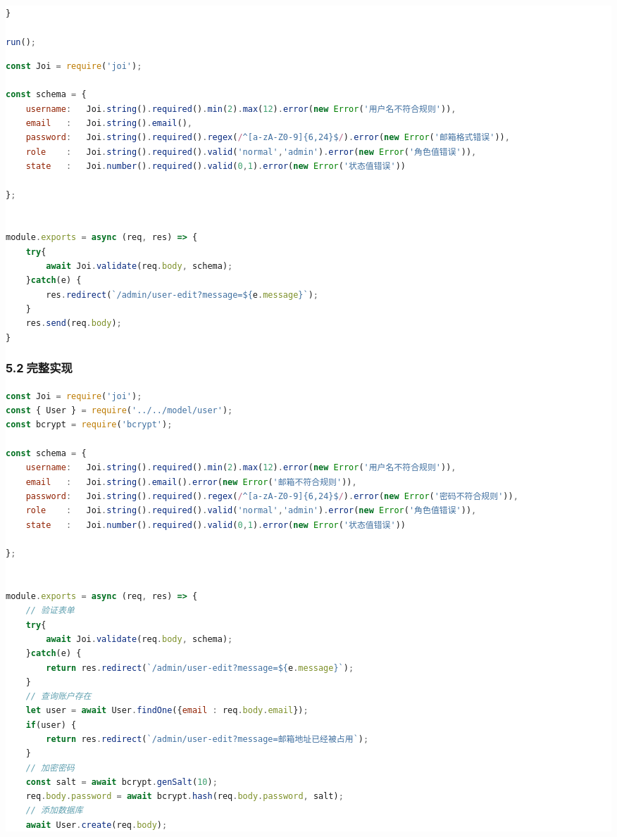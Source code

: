 ```javascript
}

run();
```



```javascript
const Joi = require('joi');

const schema = {
    username:   Joi.string().required().min(2).max(12).error(new Error('用户名不符合规则')),
    email   :   Joi.string().email(),
    password:   Joi.string().required().regex(/^[a-zA-Z0-9]{6,24}$/).error(new Error('邮箱格式错误')),
    role    :   Joi.string().required().valid('normal','admin').error(new Error('角色值错误')),
    state   :   Joi.number().required().valid(0,1).error(new Error('状态值错误'))

};


module.exports = async (req, res) => {
    try{
        await Joi.validate(req.body, schema);
    }catch(e) {
        res.redirect(`/admin/user-edit?message=${e.message}`);
    }
    res.send(req.body);
}
```



### 5.2 完整实现

```javascript
const Joi = require('joi');
const { User } = require('../../model/user');
const bcrypt = require('bcrypt');

const schema = {
    username:   Joi.string().required().min(2).max(12).error(new Error('用户名不符合规则')),
    email   :   Joi.string().email().error(new Error('邮箱不符合规则')),
    password:   Joi.string().required().regex(/^[a-zA-Z0-9]{6,24}$/).error(new Error('密码不符合规则')),
    role    :   Joi.string().required().valid('normal','admin').error(new Error('角色值错误')),
    state   :   Joi.number().required().valid(0,1).error(new Error('状态值错误'))

};


module.exports = async (req, res) => {
    // 验证表单
    try{
        await Joi.validate(req.body, schema);
    }catch(e) {
        return res.redirect(`/admin/user-edit?message=${e.message}`);
    }
    // 查询账户存在
    let user = await User.findOne({email : req.body.email});
    if(user) {
        return res.redirect(`/admin/user-edit?message=邮箱地址已经被占用`);
    }
    // 加密密码
    const salt = await bcrypt.genSalt(10);
    req.body.password = await bcrypt.hash(req.body.password, salt);
    // 添加数据库
    await User.create(req.body);
```
